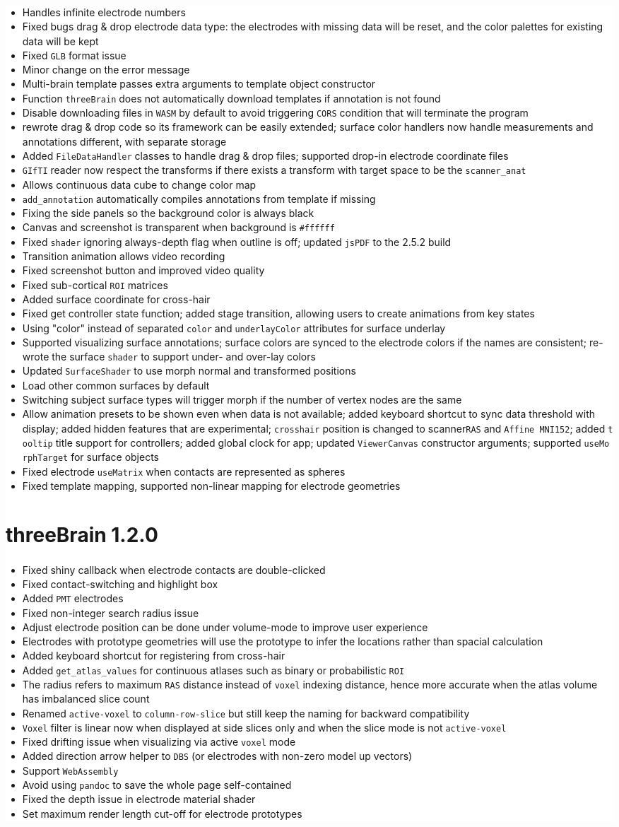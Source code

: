 * Handles infinite electrode numbers
* Fixed bugs drag & drop electrode data type: the electrodes with missing data will be reset, and the color palettes for existing data will be kept
* Fixed `GLB` format issue
* Minor change on the error message
* Multi-brain template passes extra arguments to template object constructor
* Function `threeBrain` does not automatically download templates if annotation is not found
* Disable downloading files in `WASM` by default to avoid triggering `CORS` condition that will terminate the program
* rewrote drag & drop code so its framework can be easily extended; surface color handlers now handle measurements and annotations different, with separate storage
* Added `FileDataHandler` classes to handle drag & drop files; supported drop-in electrode coordinate files
* `GIfTI` reader now respect the transforms if there exists a transform with target space to be the `scanner_anat`
* Allows continuous data cube to change color map
* `add_annotation` automatically compiles annotations from template if missing
* Fixing the side panels so the background color is always black
* Canvas and screenshot is transparent when background is `#ffffff`
* Fixed `shader` ignoring always-depth flag when outline is off; updated `jsPDF` to the 2.5.2 build
* Transition animation allows video recording
* Fixed screenshot button and improved video quality
* Fixed sub-cortical `ROI` matrices
* Added surface coordinate for cross-hair
* Fixed get controller state function; added stage transition, allowing users to create animations from key states
* Using "color" instead of separated `color` and `underlayColor` attributes for surface underlay
* Supported visualizing surface annotations; surface colors are synced to the electrode colors if the names are consistent; re-wrote the surface `shader` to support under- and over-lay colors
* Updated `SurfaceShader` to use morph normal and transformed positions
* Load other common surfaces by default
* Switching subject surface types will trigger morph if the number of vertex nodes are the same
* Allow animation presets to be shown even when data is not available; added keyboard shortcut to sync data threshold with display; added hidden features that are experimental; `crosshair` position is changed to scanner`RAS` and `Affine MNI152`; added `tooltip` title support for controllers; added global clock for app; updated `ViewerCanvas` constructor arguments; supported `useMorphTarget` for surface objects
* Fixed electrode `useMatrix` when contacts are represented as spheres
* Fixed template mapping, supported non-linear mapping for electrode geometries


threeBrain 1.2.0
=======

* Fixed shiny callback when electrode contacts are double-clicked
* Fixed contact-switching and highlight box
* Added `PMT` electrodes
* Fixed non-integer search radius issue
* Adjust electrode position can be done under volume-mode to improve user experience
* Electrodes with prototype geometries will use the prototype to infer the locations rather than spacial calculation
* Added keyboard shortcut for registering from cross-hair
* Added `get_atlas_values` for continuous atlases such as binary or probabilistic `ROI`
* The radius refers to maximum `RAS` distance instead of `voxel` indexing distance, hence more accurate when the atlas volume has imbalanced slice count
* Renamed `active-voxel` to `column-row-slice` but still keep the naming for backward compatibility
* `Voxel` filter is linear now when displayed at side slices only and when the slice mode is not `active-voxel`
* Fixed drifting issue when visualizing via active `voxel` mode
* Added direction arrow helper to `DBS` (or electrodes with non-zero model up vectors)
* Support `WebAssembly`
* Avoid using `pandoc` to save the whole page self-contained
* Fixed the depth issue in electrode material shader
* Set maximum render length cut-off for electrode prototypes